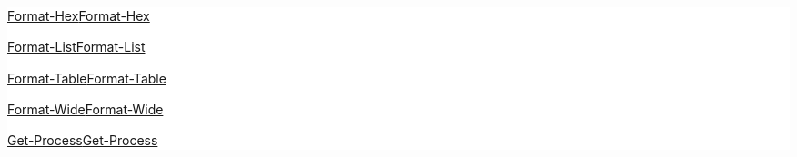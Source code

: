 [<span data-ttu-id="e6712-189">Format-Hex</span><span class="sxs-lookup"><span data-stu-id="e6712-189">Format-Hex</span></span>](Format-Hex.md)

[<span data-ttu-id="e6712-190">Format-List</span><span class="sxs-lookup"><span data-stu-id="e6712-190">Format-List</span></span>](Format-List.md)

[<span data-ttu-id="e6712-191">Format-Table</span><span class="sxs-lookup"><span data-stu-id="e6712-191">Format-Table</span></span>](Format-Table.md)

[<span data-ttu-id="e6712-192">Format-Wide</span><span class="sxs-lookup"><span data-stu-id="e6712-192">Format-Wide</span></span>](Format-Wide.md)

[<span data-ttu-id="e6712-193">Get-Process</span><span class="sxs-lookup"><span data-stu-id="e6712-193">Get-Process</span></span>](../Microsoft.PowerShell.Management/Get-Process.md)

